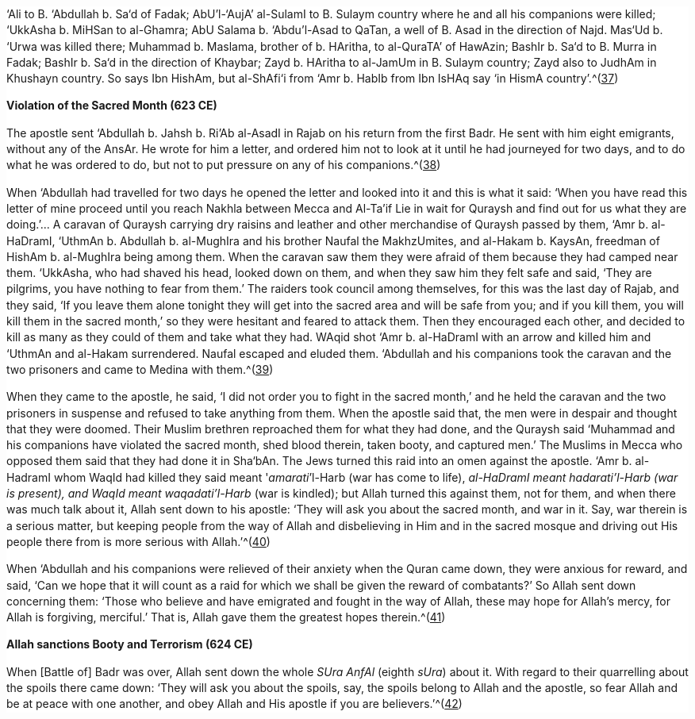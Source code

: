 ‘Ali to B. ‘Abdullah b. Sa‘d of Fadak; AbU’l-‘AujA’ al-SulamI to B. Sulaym country where he and all his companions were killed; ‘UkkAsha b. MiHSan to al-Ghamra; AbU Salama b. ‘Abdu’l-Asad to QaTan, a well of B. Asad in the direction of Najd.  Mas‘Ud b. ‘Urwa was killed there; Muhammad b. Maslama, brother of b. HAritha, to al-QuraTA’ of HawAzin; BashIr b. Sa‘d to B. Murra in Fadak; BashIr b. Sa‘d in the direction of Khaybar; Zayd b. HAritha to al-JamUm in B. Sulaym country; Zayd also to JudhAm in Khushayn country.  So says Ibn HishAm, but al-ShAfi‘i from ‘Amr b. HabIb from Ibn IsHAq say ‘in HismA country’.^([37](#37))

**Violation of the Sacred Month (623 CE)**

The apostle sent ‘Abdullah b. Jahsh b. Ri’Ab al-AsadI in Rajab on his return from the first Badr.  He sent with him eight emigrants, without any of the AnsAr. He wrote for him a letter, and ordered him not to look at it until he had journeyed for two days, and to do what he was ordered to do, but not to put pressure on any of his companions.^([38](#38))

When ‘Abdullah had travelled for two days he opened the letter and looked into it and this is what it said: ‘When you have read this letter of mine proceed until you reach Nakhla between Mecca and Al-Ta’if Lie in wait for Quraysh and find out for us what they are doing.’... A caravan of Quraysh carrying dry raisins and leather and other merchandise of Quraysh passed by them, ‘Amr b. al-HaDramI, ‘UthmAn b. Abdullah b. al-MughIra and his brother Naufal the MakhzUmites, and al-Hakam b. KaysAn, freedman of HishAm b. al-MughIra being among them.  When the caravan saw them they were afraid of them because they had camped near them.  ‘UkkAsha, who had shaved his head, looked down on them, and when they saw him they felt safe and said, ‘They are pilgrims, you have nothing to fear from them.’ The raiders took council among themselves, for this was the last day of Rajab, and they said, ‘If you leave them alone tonight they will get into the sacred area and will be safe from you; and if you kill them, you will kill them in the sacred month,’ so they were hesitant and feared to attack them.  Then they encouraged each other, and decided to kill as many as they could of them and take what they had.  WAqid shot ‘Amr b. al-HaDramI with an arrow and killed him and ‘UthmAn and al-Hakam surrendered.  Naufal escaped and eluded them. ‘Abdullah and his companions took the caravan and the two prisoners and came to Medina with them.^([39](#39))

When they came to the apostle, he said, ‘I did not order you to fight in the sacred month,’ and he held the caravan and the two prisoners in suspense and refused to take anything from them.  When the apostle said that, the men were in despair and thought that they were doomed.  Their Muslim brethren reproached them for what they had done, and the Quraysh said ‘Muhammad and his companions have violated the sacred month, shed blood therein, taken booty, and captured men.’ The Muslims in Mecca who opposed them said that they had done it in Sha‘bAn.  The Jews turned this raid into an omen against the apostle.  ‘Amr b. al-HadramI whom WaqId had killed they said meant '*amarati*’l-Harb (war has come to life), *al-HaDramI meant hadarati’l-Harb (war is present), and WaqId meant waqadati’l-Harb* (war is kindled); but Allah turned this against them, not for them, and when there was much talk about it, Allah sent down to his apostle: ‘They will ask you about the sacred month, and war in it. Say, war therein is a serious matter, but keeping people from the way of Allah and disbelieving in Him and in the sacred mosque and driving out His people there from is more serious with Allah.’^([40](#40))

When ‘Abdullah and his companions were relieved of their anxiety when the Quran came down, they were anxious for reward, and said, ‘Can we hope that it will count as a raid for which we shall be given the reward of combatants?’ So Allah sent down concerning them: ‘Those who believe and have emigrated and fought in the way of Allah, these may hope for Allah’s mercy, for Allah is forgiving, merciful.’  That is, Allah gave them the greatest hopes therein.^([41](#41))

**Allah sanctions Booty and Terrorism (624 CE)**

When \[Battle of\] Badr was over, Allah sent down the whole *SUra AnfAl*
(eighth *sUra*) about it.  With regard to their quarrelling about the
spoils there came down: ‘They will ask you about the spoils, say, the spoils belong to Allah and the apostle, so fear Allah and be at peace with one another, and obey Allah and His apostle if you are believers.’^([42](#42))
